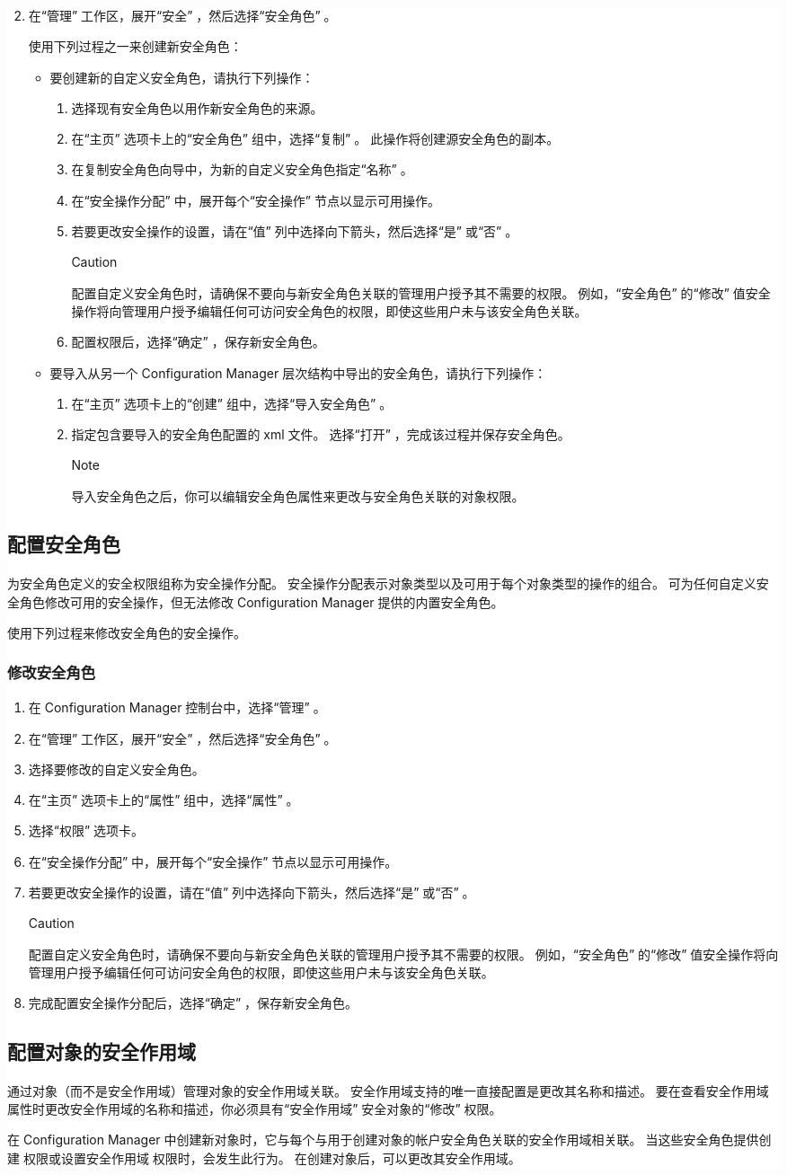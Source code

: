 2. 在“管理”  工作区，展开“安全”  ，然后选择“安全角色”  。  

   使用下列过程之一来创建新安全角色：  

    - 要创建新的自定义安全角色，请执行下列操作：  

      1. 选择现有安全角色以用作新安全角色的来源。
      2. 在“主页”  选项卡上的“安全角色”  组中，选择“复制”  。 此操作将创建源安全角色的副本。  
      3. 在复制安全角色向导中，为新的自定义安全角色指定“名称”  。  
      4. 在“安全操作分配”  中，展开每个“安全操作”  节点以显示可用操作。  
      5. 若要更改安全操作的设置，请在“值”  列中选择向下箭头，然后选择“是”  或“否”  。

            > [!CAUTION]  
            > 配置自定义安全角色时，请确保不要向与新安全角色关联的管理用户授予其不需要的权限。 例如，“安全角色”  的“修改”  值安全操作将向管理用户授予编辑任何可访问安全角色的权限，即使这些用户未与该安全角色关联。  

      6. 配置权限后，选择“确定”  ，保存新安全角色。  

    - 要导入从另一个 Configuration Manager 层次结构中导出的安全角色，请执行下列操作：  

        1. 在“主页”  选项卡上的“创建”  组中，选择“导入安全角色”  。  
        2. 指定包含要导入的安全角色配置的 xml 文件。 选择“打开”  ，完成该过程并保存安全角色。  

            > [!NOTE]  
            > 导入安全角色之后，你可以编辑安全角色属性来更改与安全角色关联的对象权限。  

## <a name="configure-security-roles"></a><a name="BKMK_ConfigSecRole"></a> 配置安全角色

 为安全角色定义的安全权限组称为安全操作分配。 安全操作分配表示对象类型以及可用于每个对象类型的操作的组合。 可为任何自定义安全角色修改可用的安全操作，但无法修改 Configuration Manager 提供的内置安全角色。  

 使用下列过程来修改安全角色的安全操作。  

### <a name="to-modify-security-roles"></a>修改安全角色

1. 在 Configuration Manager 控制台中，选择“管理”  。  
2. 在“管理”  工作区，展开“安全”  ，然后选择“安全角色”  。  
3. 选择要修改的自定义安全角色。  
4. 在“主页”  选项卡上的“属性”  组中，选择“属性”  。  
5. 选择“权限”  选项卡。  
6. 在“安全操作分配”  中，展开每个“安全操作”  节点以显示可用操作。  
7. 若要更改安全操作的设置，请在“值”  列中选择向下箭头，然后选择“是”  或“否”  。  

    > [!CAUTION]  
    > 配置自定义安全角色时，请确保不要向与新安全角色关联的管理用户授予其不需要的权限。 例如，“安全角色”  的“修改”  值安全操作将向管理用户授予编辑任何可访问安全角色的权限，即使这些用户未与该安全角色关联。  

8. 完成配置安全操作分配后，选择“确定”  ，保存新安全角色。  

##  <a name="configure-security-scopes-for-an-object"></a><a name="BKMK_ConfigSecScope"></a> 配置对象的安全作用域
 通过对象（而不是安全作用域）管理对象的安全作用域关联。 安全作用域支持的唯一直接配置是更改其名称和描述。 要在查看安全作用域属性时更改安全作用域的名称和描述，你必须具有“安全作用域”  安全对象的“修改”  权限。  

 在 Configuration Manager 中创建新对象时，它与每个与用于创建对象的帐户安全角色关联的安全作用域相关联。 当这些安全角色提供创建  权限或设置安全作用域  权限时，会发生此行为。 在创建对象后，可以更改其安全作用域。  
